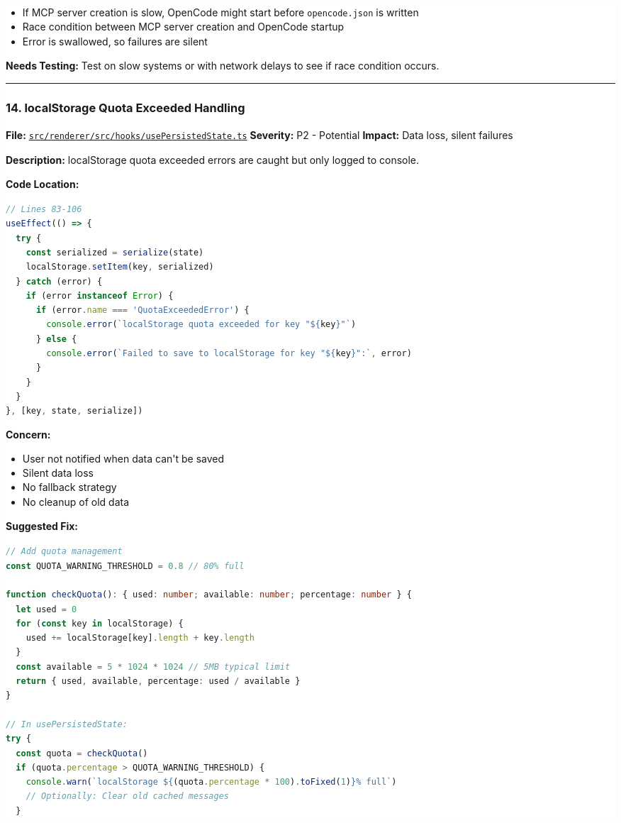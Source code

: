 - If MCP server creation is slow, OpenCode might start before `opencode.json` is written
- Race condition between MCP server creation and OpenCode startup
- Error is swallowed, so failures are silent

**Needs Testing:**
Test on slow systems or with network delays to see if race condition occurs.

---

### 14. localStorage Quota Exceeded Handling

**File:** [`src/renderer/src/hooks/usePersistedState.ts`](src/renderer/src/hooks/usePersistedState.ts:83-106)
**Severity:** P2 - Potential
**Impact:** Data loss, silent failures

**Description:**
localStorage quota exceeded errors are caught but only logged to console.

**Code Location:**

```typescript
// Lines 83-106
useEffect(() => {
  try {
    const serialized = serialize(state)
    localStorage.setItem(key, serialized)
  } catch (error) {
    if (error instanceof Error) {
      if (error.name === 'QuotaExceededError') {
        console.error(`localStorage quota exceeded for key "${key}"`)
      } else {
        console.error(`Failed to save to localStorage for key "${key}":`, error)
      }
    }
  }
}, [key, state, serialize])
```

**Concern:**

- User not notified when data can't be saved
- Silent data loss
- No fallback strategy
- No cleanup of old data

**Suggested Fix:**

```typescript
// Add quota management
const QUOTA_WARNING_THRESHOLD = 0.8 // 80% full

function checkQuota(): { used: number; available: number; percentage: number } {
  let used = 0
  for (const key in localStorage) {
    used += localStorage[key].length + key.length
  }
  const available = 5 * 1024 * 1024 // 5MB typical limit
  return { used, available, percentage: used / available }
}

// In usePersistedState:
try {
  const quota = checkQuota()
  if (quota.percentage > QUOTA_WARNING_THRESHOLD) {
    console.warn(`localStorage ${(quota.percentage * 100).toFixed(1)}% full`)
    // Optionally: Clear old cached messages
  }
```